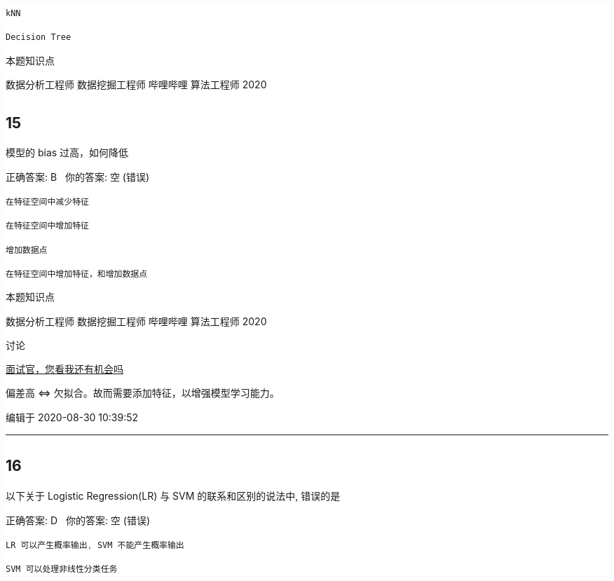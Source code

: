 ```cpp
kNN
```

```cpp
Decision Tree
```

本题知识点

数据分析工程师 数据挖掘工程师 哔哩哔哩 算法工程师 2020

## 15

模型的 bias 过高，如何降低

正确答案: B   你的答案: 空 (错误)

```cpp
在特征空间中减少特征
```

```cpp
在特征空间中增加特征
```

```cpp
增加数据点
```

```cpp
在特征空间中增加特征，和增加数据点
```

本题知识点

数据分析工程师 数据挖掘工程师 哔哩哔哩 算法工程师 2020

讨论

[面试官，您看我还有机会吗](https://www.nowcoder.com/profile/582749953)

偏差高 <=> 欠拟合。故而需要添加特征，以增强模型学习能力。

编辑于 2020-08-30 10:39:52

* * *

## 16

以下关于 Logistic Regression(LR) 与 SVM 的联系和区别的说法中, 错误的是

正确答案: D   你的答案: 空 (错误)

```cpp
LR 可以产生概率输出, SVM 不能产生概率输出
```

```cpp
SVM 可以处理非线性分类任务
```
